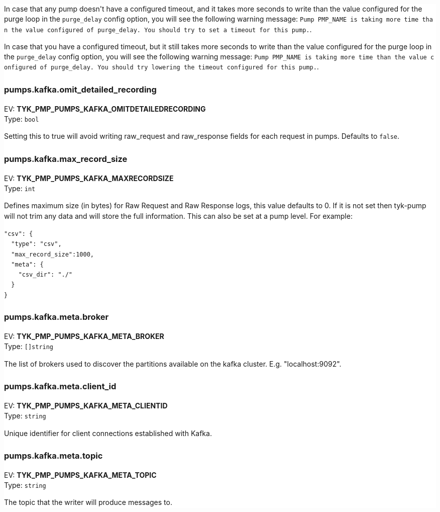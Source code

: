 In case that any pump doesn't have a configured timeout, and it takes more seconds to write
than the value configured for the purge loop in the `purge_delay` config option, you will
see the following warning message: `Pump PMP_NAME is taking more time than the value
configured of purge_delay. You should try to set a timeout for this pump.`.

In case that you have a configured timeout, but it still takes more seconds to write than
the value configured for the purge loop in the `purge_delay` config option, you will see the
following warning message: `Pump PMP_NAME is taking more time than the value configured of
purge_delay. You should try lowering the timeout configured for this pump.`.

### pumps.kafka.omit_detailed_recording
EV: <b>TYK_PMP_PUMPS_KAFKA_OMITDETAILEDRECORDING</b><br />
Type: `bool`<br />

Setting this to true will avoid writing raw_request and raw_response fields for each request
in pumps. Defaults to `false`.

### pumps.kafka.max_record_size
EV: <b>TYK_PMP_PUMPS_KAFKA_MAXRECORDSIZE</b><br />
Type: `int`<br />

Defines maximum size (in bytes) for Raw Request and Raw Response logs, this value defaults
to 0. If it is not set then tyk-pump will not trim any data and will store the full
information. This can also be set at a pump level. For example:
```{.json}
"csv": {
  "type": "csv",
  "max_record_size":1000,
  "meta": {
    "csv_dir": "./"
  }
}
```

### pumps.kafka.meta.broker
EV: <b>TYK_PMP_PUMPS_KAFKA_META_BROKER</b><br />
Type: `[]string`<br />

The list of brokers used to discover the partitions available on the kafka cluster. E.g.
"localhost:9092".

### pumps.kafka.meta.client_id
EV: <b>TYK_PMP_PUMPS_KAFKA_META_CLIENTID</b><br />
Type: `string`<br />

Unique identifier for client connections established with Kafka.

### pumps.kafka.meta.topic
EV: <b>TYK_PMP_PUMPS_KAFKA_META_TOPIC</b><br />
Type: `string`<br />

The topic that the writer will produce messages to.

